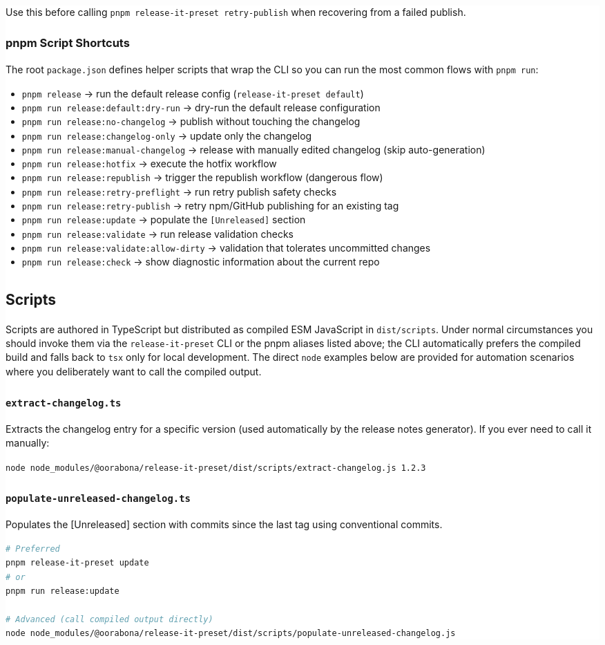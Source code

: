 Use this before calling `pnpm release-it-preset retry-publish` when recovering from a failed publish.

### pnpm Script Shortcuts

The root `package.json` defines helper scripts that wrap the CLI so you can run the most common flows with `pnpm run`:

- `pnpm release` → run the default release config (`release-it-preset default`)
- `pnpm run release:default:dry-run` → dry-run the default release configuration
- `pnpm run release:no-changelog` → publish without touching the changelog
- `pnpm run release:changelog-only` → update only the changelog
- `pnpm run release:manual-changelog` → release with manually edited changelog (skip auto-generation)
- `pnpm run release:hotfix` → execute the hotfix workflow
- `pnpm run release:republish` → trigger the republish workflow (dangerous flow)
- `pnpm run release:retry-preflight` → run retry publish safety checks
- `pnpm run release:retry-publish` → retry npm/GitHub publishing for an existing tag
- `pnpm run release:update` → populate the `[Unreleased]` section
- `pnpm run release:validate` → run release validation checks
- `pnpm run release:validate:allow-dirty` → validation that tolerates uncommitted changes
- `pnpm run release:check` → show diagnostic information about the current repo

## Scripts

Scripts are authored in TypeScript but distributed as compiled ESM JavaScript in `dist/scripts`. Under normal circumstances you should invoke them via the `release-it-preset` CLI or the pnpm aliases listed above; the CLI automatically prefers the compiled build and falls back to `tsx` only for local development. The direct `node` examples below are provided for automation scenarios where you deliberately want to call the compiled output.

### `extract-changelog.ts`

Extracts the changelog entry for a specific version (used automatically by the release notes generator). If you ever need to call it manually:

```bash
node node_modules/@oorabona/release-it-preset/dist/scripts/extract-changelog.js 1.2.3
```

### `populate-unreleased-changelog.ts`

Populates the [Unreleased] section with commits since the last tag using conventional commits.

```bash
# Preferred
pnpm release-it-preset update
# or
pnpm run release:update

# Advanced (call compiled output directly)
node node_modules/@oorabona/release-it-preset/dist/scripts/populate-unreleased-changelog.js
```
